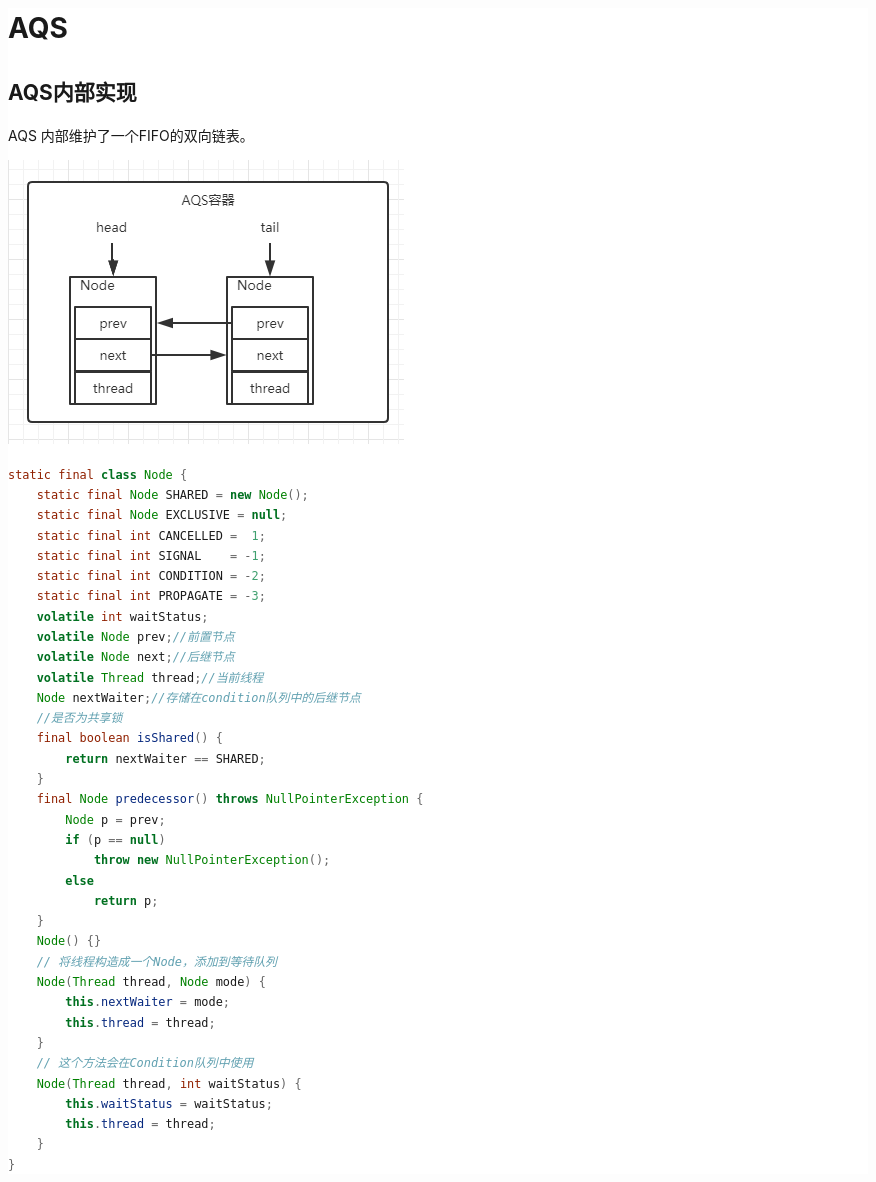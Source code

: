 # AQS



## AQS内部实现



AQS 内部维护了一个FIFO的双向链表。

![1586418853822](../../../img/thread/aqs-1.png)



```java
static final class Node {
    static final Node SHARED = new Node();
    static final Node EXCLUSIVE = null;
    static final int CANCELLED =  1;
    static final int SIGNAL    = -1;
    static final int CONDITION = -2;
    static final int PROPAGATE = -3;
    volatile int waitStatus;
    volatile Node prev;//前置节点
    volatile Node next;//后继节点
    volatile Thread thread;//当前线程
    Node nextWaiter;//存储在condition队列中的后继节点
	//是否为共享锁
    final boolean isShared() {
        return nextWaiter == SHARED;
    }
    final Node predecessor() throws NullPointerException {
        Node p = prev;
        if (p == null)
            throw new NullPointerException();
        else
            return p;
    }
    Node() {}
    // 将线程构造成一个Node，添加到等待队列
    Node(Thread thread, Node mode) {
        this.nextWaiter = mode;
        this.thread = thread;
    }
    // 这个方法会在Condition队列中使用
    Node(Thread thread, int waitStatus) {
        this.waitStatus = waitStatus;
        this.thread = thread;
    }
}
```